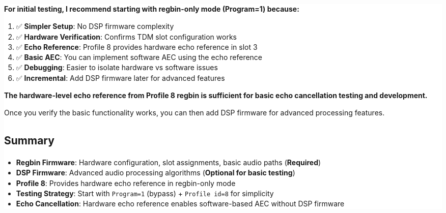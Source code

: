 **For initial testing, I recommend starting with regbin-only mode (Program=1) because:**

1. ✅ **Simpler Setup**: No DSP firmware complexity
2. ✅ **Hardware Verification**: Confirms TDM slot configuration works
3. ✅ **Echo Reference**: Profile 8 provides hardware echo reference in slot 3
4. ✅ **Basic AEC**: You can implement software AEC using the echo reference
5. ✅ **Debugging**: Easier to isolate hardware vs software issues
6. ✅ **Incremental**: Add DSP firmware later for advanced features

**The hardware-level echo reference from Profile 8 regbin is sufficient for basic echo cancellation testing and development.**

Once you verify the basic functionality works, you can then add DSP firmware for advanced processing features.

## Summary

- **Regbin Firmware**: Hardware configuration, slot assignments, basic audio paths (**Required**)
- **DSP Firmware**: Advanced audio processing algorithms (**Optional for basic testing**)
- **Profile 8**: Provides hardware echo reference in regbin-only mode
- **Testing Strategy**: Start with `Program=1` (bypass) + `Profile id=8` for simplicity
- **Echo Cancellation**: Hardware echo reference enables software-based AEC without DSP firmware

